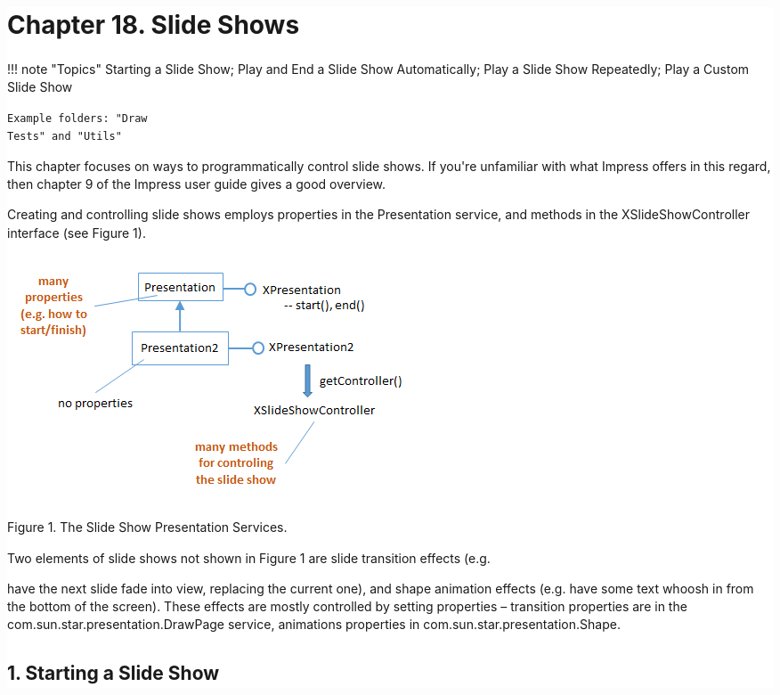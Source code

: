# Chapter 18. Slide Shows 
 
!!! note "Topics"
    Starting a Slide 
    Show; Play and End a 
    Slide Show 
    Automatically; Play a 
    Slide Show Repeatedly; 
    Play a  Custom Slide 
    Show 

    Example folders: "Draw 
    Tests" and "Utils" 

 
This chapter focuses on ways to programmatically control 
slide shows. If you're unfamiliar with what Impress offers 
in this regard, then chapter 9 of the Impress user guide 
gives a good overview. 

Creating and controlling slide shows employs properties 
in the Presentation service, and methods in the 
XSlideShowController interface (see Figure 1). 

 

![](images/18-Slide_Shows-1.png)

Figure 1. The Slide Show Presentation Services. 

 
Two elements of slide shows not shown in Figure 1 are slide transition effects (e.g. 

have the next slide fade into view, replacing the current one), and shape animation 
effects (e.g. have some text whoosh in from the bottom of the screen). These effects 
are mostly controlled by setting properties – transition properties are in the 
com.sun.star.presentation.DrawPage service, animations properties in 
com.sun.star.presentation.Shape. 

 
 
## 1.  Starting a Slide Show 
